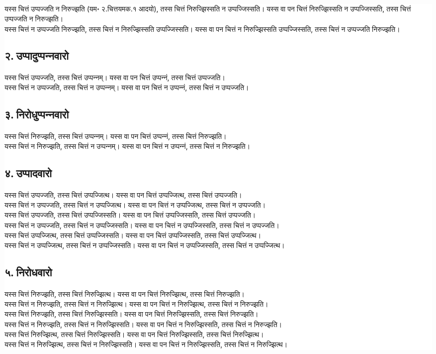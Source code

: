 यस्स चित्तं उप्पज्‍जति न निरुज्झति (यम॰ २.चित्तयमक.१ आदयो), तस्स चित्तं निरुज्झिस्सति न उप्पज्‍जिस्सति। यस्स वा पन चित्तं निरुज्झिस्सति न उप्पज्‍जिस्सति, तस्स चित्तं उप्पज्‍जति न निरुज्झति।  
यस्स चित्तं न उप्पज्‍जति निरुज्झति, तस्स चित्तं न निरुज्झिस्सति उप्पज्‍जिस्सति। यस्स वा पन चित्तं न निरुज्झिस्सति उप्पज्‍जिस्सति, तस्स चित्तं न उप्पज्‍जति निरुज्झति।  


## २. उप्पादुप्पन्‍नवारो

यस्स चित्तं उप्पज्‍जति, तस्स चित्तं उप्पन्‍नम्। यस्स वा पन चित्तं उप्पन्‍नं, तस्स चित्तं उप्पज्‍जति।  
यस्स चित्तं न उप्पज्‍जति, तस्स चित्तं न उप्पन्‍नम्। यस्स वा पन चित्तं न उप्पन्‍नं, तस्स चित्तं न उप्पज्‍जति।  


## ३. निरोधुप्पन्‍नवारो

यस्स चित्तं निरुज्झति, तस्स चित्तं उप्पन्‍नम्। यस्स वा पन चित्तं उप्पन्‍नं, तस्स चित्तं निरुज्झति।  
यस्स चित्तं न निरुज्झति, तस्स चित्तं न उप्पन्‍नम्। यस्स वा पन चित्तं न उप्पन्‍नं, तस्स चित्तं न निरुज्झति।  


## ४. उप्पादवारो

यस्स चित्तं उप्पज्‍जति, तस्स चित्तं उप्पज्‍जित्थ। यस्स वा पन चित्तं उप्पज्‍जित्थ, तस्स चित्तं उप्पज्‍जति।  
यस्स चित्तं न उप्पज्‍जति, तस्स चित्तं न उप्पज्‍जित्थ। यस्स वा पन चित्तं न उप्पज्‍जित्थ, तस्स चित्तं न उप्पज्‍जति।  
यस्स चित्तं उप्पज्‍जति, तस्स चित्तं उप्पज्‍जिस्सति। यस्स वा पन चित्तं उप्पज्‍जिस्सति, तस्स चित्तं उप्पज्‍जति।  
यस्स चित्तं न उप्पज्‍जति, तस्स चित्तं न उप्पज्‍जिस्सति। यस्स वा पन चित्तं न उप्पज्‍जिस्सति, तस्स चित्तं न उप्पज्‍जति।  
यस्स चित्तं उप्पज्‍जित्थ, तस्स चित्तं उप्पज्‍जिस्सति। यस्स वा पन चित्तं उप्पज्‍जिस्सति, तस्स चित्तं उप्पज्‍जित्थ।  
यस्स चित्तं न उप्पज्‍जित्थ, तस्स चित्तं न उप्पज्‍जिस्सति। यस्स वा पन चित्तं न उप्पज्‍जिस्सति, तस्स चित्तं न उप्पज्‍जित्थ।  


## ५. निरोधवारो

यस्स चित्तं निरुज्झति, तस्स चित्तं निरुज्झित्थ। यस्स वा पन चित्तं निरुज्झित्थ, तस्स चित्तं निरुज्झति।  
यस्स चित्तं न निरुज्झति, तस्स चित्तं न निरुज्झित्थ। यस्स वा पन चित्तं न निरुज्झित्थ, तस्स चित्तं न निरुज्झति।  
यस्स चित्तं निरुज्झति, तस्स चित्तं निरुज्झिस्सति। यस्स वा पन चित्तं निरुज्झिस्सति, तस्स चित्तं निरुज्झति।  
यस्स चित्तं न निरुज्झति, तस्स चित्तं न निरुज्झिस्सति। यस्स वा पन चित्तं न निरुज्झिस्सति, तस्स चित्तं न निरुज्झति।  
यस्स चित्तं निरुज्झित्थ, तस्स चित्तं निरुज्झिस्सति। यस्स वा पन चित्तं निरुज्झिस्सति, तस्स चित्तं निरुज्झित्थ।  
यस्स चित्तं न निरुज्झित्थ, तस्स चित्तं न निरुज्झिस्सति। यस्स वा पन चित्तं न निरुज्झिस्सति, तस्स चित्तं न निरुज्झित्थ।  

